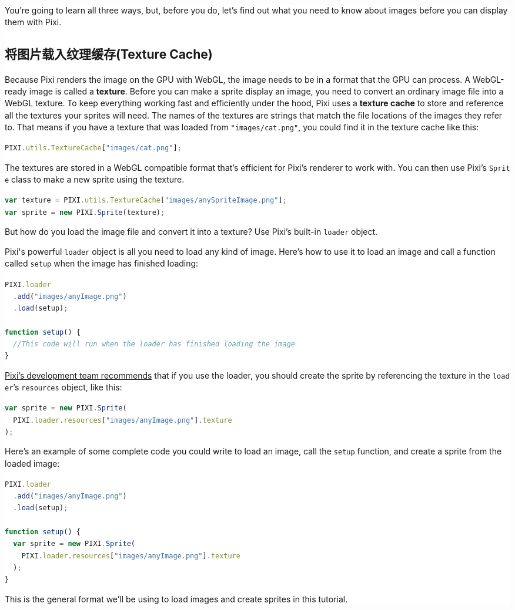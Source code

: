 You’re going to learn all three ways, but, before you do, let’s find
out what you need to know about images before you can display them
with Pixi.

<a id='loading'></a>
## **将图片载入纹理缓存(Texture Cache)**

Because Pixi renders the image on the GPU with WebGL, the image needs
to be in a format that the GPU can process. A WebGL-ready image is
called a **texture**. Before you can make a sprite display an image,
you need to convert an ordinary image file into a WebGL texture. To
keep everything working fast and efficiently under the hood, Pixi uses
a **texture cache** to store and reference all the textures your
sprites will need. The names of the textures are strings that match
the file locations of the images they refer to. That means if you have
a texture that was loaded from `"images/cat.png"`, you could find it in the texture cache like this:
```js
PIXI.utils.TextureCache["images/cat.png"];
```
The textures are stored in a WebGL compatible format that’s efficient
for Pixi’s renderer to work with. You can then use Pixi’s `Sprite` class to make a new sprite using the texture.
```js
var texture = PIXI.utils.TextureCache["images/anySpriteImage.png"];
var sprite = new PIXI.Sprite(texture);
```
But how do you load the image file and convert it into a texture? Use
Pixi’s built-in `loader` object. 

Pixi's powerful `loader` object is all you need to load any kind of image. 
Here’s how to use it to load an image and call a function called `setup` when the 
image has finished loading:
```js
PIXI.loader
  .add("images/anyImage.png")
  .load(setup);

function setup() {
  //This code will run when the loader has finished loading the image
}
```
[Pixi’s development team
recommends](http://www.html5gamedevs.com/topic/16019-preload-all-textures/?p=90907)
that if you use the loader, you should create the sprite by
referencing the texture in the `loader`’s `resources` object, like this:
```js
var sprite = new PIXI.Sprite(
  PIXI.loader.resources["images/anyImage.png"].texture
);
```
Here’s an example of some complete code you could write to load an image, 
call the `setup` function, and create a sprite from the loaded image:
```js
PIXI.loader
  .add("images/anyImage.png")
  .load(setup);

function setup() {
  var sprite = new PIXI.Sprite(
    PIXI.loader.resources["images/anyImage.png"].texture
  );
}
```
This is the general format we’ll be using to load images and create
sprites in this tutorial.